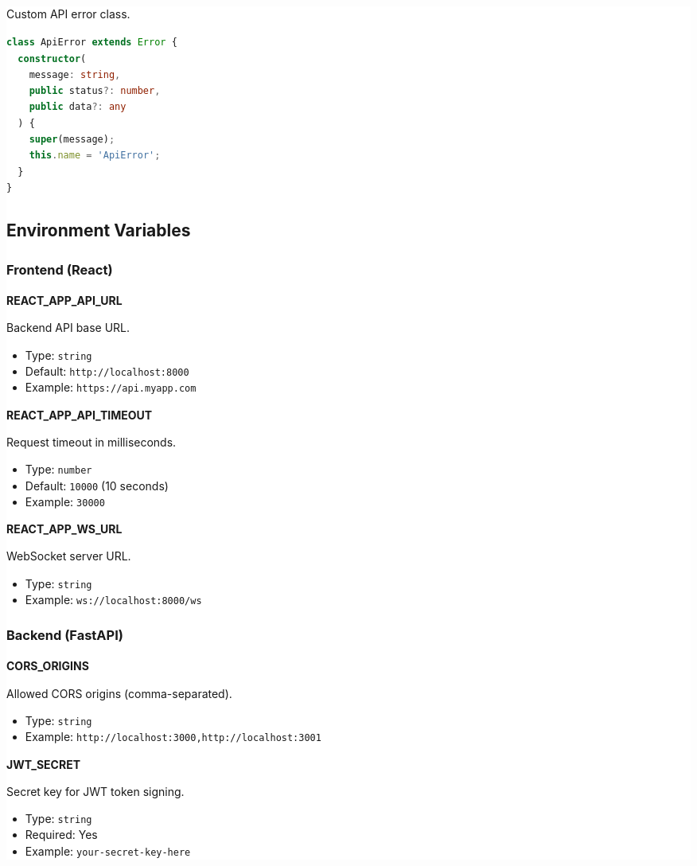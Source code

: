 Custom API error class.

```typescript
class ApiError extends Error {
  constructor(
    message: string,
    public status?: number,
    public data?: any
  ) {
    super(message);
    this.name = 'ApiError';
  }
}
```

## Environment Variables

### Frontend (React)

**REACT_APP_API_URL**

Backend API base URL.

- Type: `string`
- Default: `http://localhost:8000`
- Example: `https://api.myapp.com`

**REACT_APP_API_TIMEOUT**

Request timeout in milliseconds.

- Type: `number`
- Default: `10000` (10 seconds)
- Example: `30000`

**REACT_APP_WS_URL**

WebSocket server URL.

- Type: `string`
- Example: `ws://localhost:8000/ws`

### Backend (FastAPI)

**CORS_ORIGINS**

Allowed CORS origins (comma-separated).

- Type: `string`
- Example: `http://localhost:3000,http://localhost:3001`

**JWT_SECRET**

Secret key for JWT token signing.

- Type: `string`
- Required: Yes
- Example: `your-secret-key-here`
